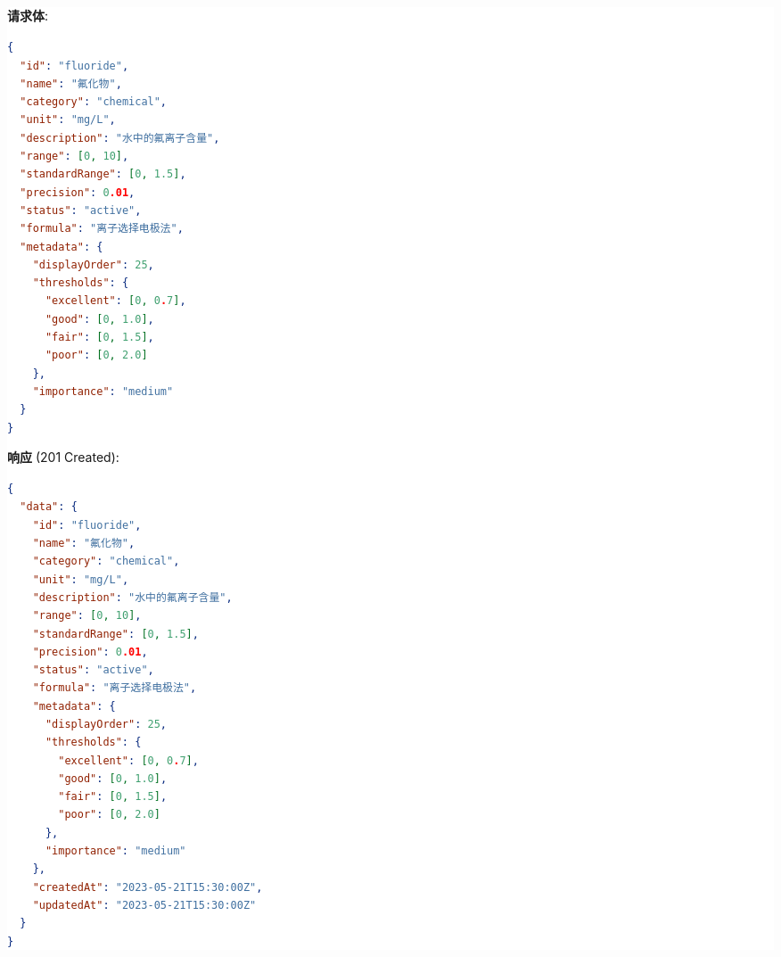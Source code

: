 **请求体**:

```json
{
  "id": "fluoride",
  "name": "氟化物",
  "category": "chemical",
  "unit": "mg/L",
  "description": "水中的氟离子含量",
  "range": [0, 10],
  "standardRange": [0, 1.5],
  "precision": 0.01,
  "status": "active",
  "formula": "离子选择电极法",
  "metadata": {
    "displayOrder": 25,
    "thresholds": {
      "excellent": [0, 0.7],
      "good": [0, 1.0],
      "fair": [0, 1.5],
      "poor": [0, 2.0]
    },
    "importance": "medium"
  }
}
```

**响应** (201 Created):

```json
{
  "data": {
    "id": "fluoride",
    "name": "氟化物",
    "category": "chemical",
    "unit": "mg/L",
    "description": "水中的氟离子含量",
    "range": [0, 10],
    "standardRange": [0, 1.5],
    "precision": 0.01,
    "status": "active",
    "formula": "离子选择电极法",
    "metadata": {
      "displayOrder": 25,
      "thresholds": {
        "excellent": [0, 0.7],
        "good": [0, 1.0],
        "fair": [0, 1.5],
        "poor": [0, 2.0]
      },
      "importance": "medium"
    },
    "createdAt": "2023-05-21T15:30:00Z",
    "updatedAt": "2023-05-21T15:30:00Z"
  }
}
```
